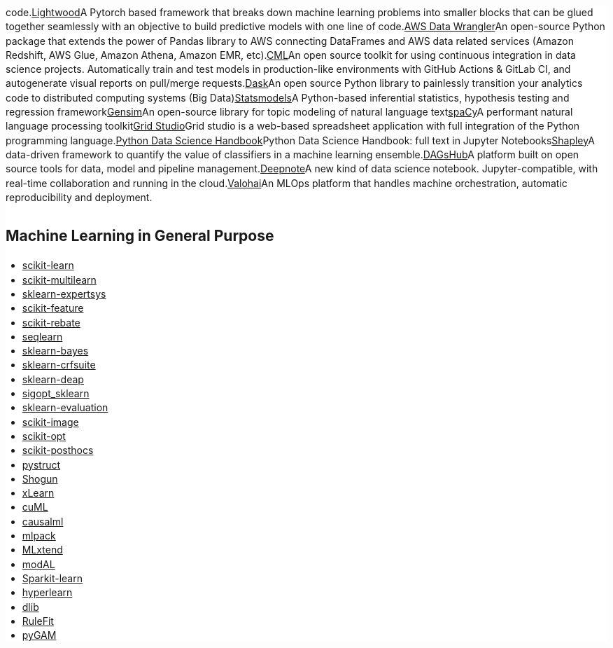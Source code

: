 code.</td></tr><tr class="even"><td><a href="https://github.com/mindsdb/lightwood">Lightwood</a></td><td>A Pytorch based framework that breaks down machine learning problems into smaller blocks that can be glued together seamlessly with an objective to build predictive models with one line of code.</td></tr><tr class="odd"><td><a href="https://github.com/awslabs/aws-data-wrangler">AWS Data Wrangler</a></td><td>An open-source Python package that extends the power of Pandas library to AWS connecting DataFrames and AWS data related services (Amazon Redshift, AWS Glue, Amazon Athena, Amazon EMR, etc).</td></tr><tr class="even"><td><a href="https://github.com/iterative/cml">CML</a></td><td>An open source toolkit for using continuous integration in data science projects. Automatically train and test models in production-like environments with GitHub Actions &amp; GitLab CI, and autogenerate visual reports on pull/merge requests.</td></tr><tr class="odd"><td><a href="https://dask.org/">Dask</a></td><td>An open source Python library to painlessly transition your analytics code to distributed computing systems (Big Data)</td></tr><tr class="even"><td><a href="https://www.statsmodels.org/stable/index.html">Statsmodels</a></td><td>A Python-based inferential statistics, hypothesis testing and regression framework</td></tr><tr class="odd"><td><a href="https://radimrehurek.com/gensim/">Gensim</a></td><td>An open-source library for topic modeling of natural language text</td></tr><tr class="even"><td><a href="https://spacy.io/">spaCy</a></td><td>A performant natural language processing toolkit</td></tr><tr class="odd"><td><a href="https://github.com/ricklamers/gridstudio">Grid Studio</a></td><td>Grid studio is a web-based spreadsheet application with full integration of the Python programming language.</td></tr><tr class="even"><td><a href="https://github.com/jakevdp/PythonDataScienceHandbook">Python Data Science Handbook</a></td><td>Python Data Science Handbook: full text in Jupyter Notebooks</td></tr><tr class="odd"><td><a href="https://github.com/benedekrozemberczki/shapley">Shapley</a></td><td>A data-driven framework to quantify the value of classifiers in a machine learning ensemble.</td></tr><tr class="even"><td><a href="https://dagshub.com">DAGsHub</a></td><td>A platform built on open source tools for data, model and pipeline management.</td></tr><tr class="odd"><td><a href="https://deepnote.com">Deepnote</a></td><td>A new kind of data science notebook. Jupyter-compatible, with real-time collaboration and running in the cloud.</td></tr><tr class="even"><td><a href="https://valohai.com">Valohai</a></td><td>An MLOps platform that handles machine orchestration, automatic reproducibility and deployment.</td></tr></tbody></table>

## Machine Learning in General Purpose

- [scikit-learn](http://scikit-learn.org/)
- [scikit-multilearn](https://github.com/scikit-multilearn/scikit-multilearn)
- [sklearn-expertsys](https://github.com/tmadl/sklearn-expertsys)
- [scikit-feature](https://github.com/jundongl/scikit-feature)
- [scikit-rebate](https://github.com/EpistasisLab/scikit-rebate)
- [seqlearn](https://github.com/larsmans/seqlearn)
- [sklearn-bayes](https://github.com/AmazaspShumik/sklearn-bayes)
- [sklearn-crfsuite](https://github.com/TeamHG-Memex/sklearn-crfsuite)
- [sklearn-deap](https://github.com/rsteca/sklearn-deap)
- [sigopt_sklearn](https://github.com/sigopt/sigopt_sklearn)
- [sklearn-evaluation](https://github.com/edublancas/sklearn-evaluation)
- [scikit-image](https://github.com/scikit-image/scikit-image)
- [scikit-opt](https://github.com/guofei9987/scikit-opt)
- [scikit-posthocs](https://github.com/maximtrp/scikit-posthocs)
- [pystruct](https://github.com/pystruct/pystruct)
- [Shogun](http://www.shogun-toolbox.org/)
- [xLearn](https://github.com/aksnzhy/xlearn)
- [cuML](https://github.com/rapidsai/cuml)
- [causalml](https://github.com/uber/causalml)
- [mlpack](https://github.com/mlpack/mlpack)
- [MLxtend](https://github.com/rasbt/mlxtend)
- [modAL](https://github.com/cosmic-cortex/modAL)
- [Sparkit-learn](https://github.com/lensacom/sparkit-learn)
- [hyperlearn](https://github.com/danielhanchen/hyperlearn)
- [dlib](https://github.com/davisking/dlib)
- [RuleFit](https://github.com/christophM/rulefit)
- [pyGAM](https://github.com/dswah/pyGAM)
